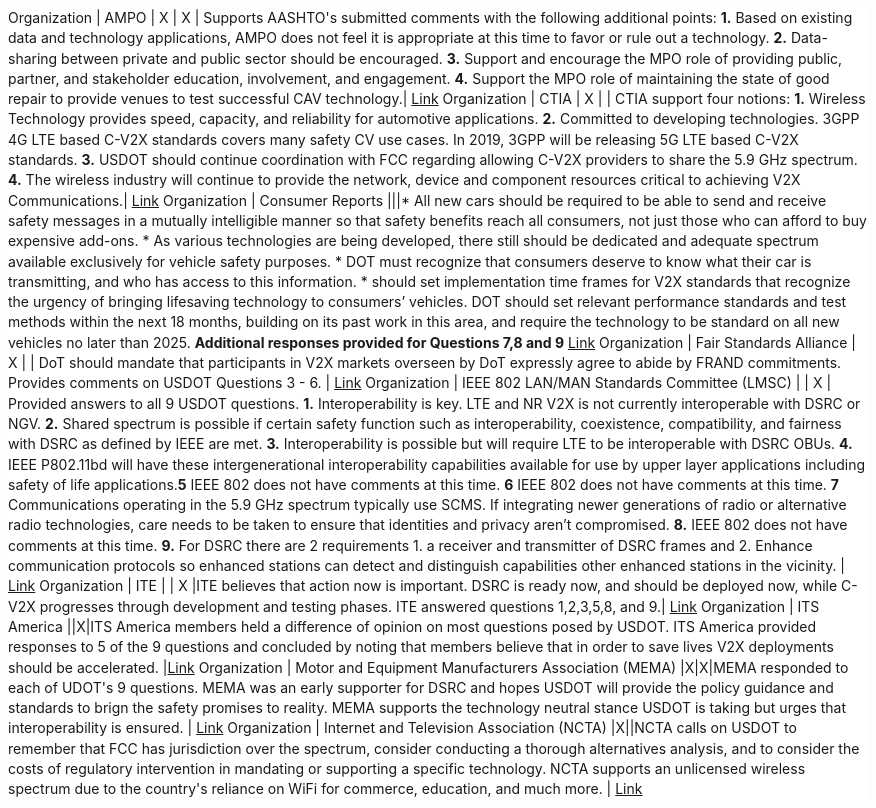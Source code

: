 Organization | AMPO | X | X | Supports AASHTO's submitted comments with the following additional points: **1.** Based on existing data and technology applications, AMPO does not feel it is appropriate at this time to favor or rule out a technology. **2.** Data-sharing between private and public sector should be encouraged. **3.** Support and encourage the MPO role of providing public, partner, and stakeholder education, involvement, and engagement. **4.** Support the MPO role of maintaining the state of good repair to provide venues to test successful CAV technology.| [Link](https://github.com/lslangley/CV_Comments/blob/master/Organizations/Comment_from_Association_of_Metropolitan_Planning_Organizations.pdf)
Organization | CTIA | X | | CTIA support four notions: **1.** Wireless Technology provides speed, capacity, and reliability for automotive applications. **2.** Committed to developing technologies. 3GPP 4G LTE based C-V2X standards covers many safety CV use cases. In 2019, 3GPP will be releasing 5G LTE based C-V2X standards. **3.** USDOT should continue coordination with FCC regarding allowing C-V2X providers to share the 5.9 GHz spectrum. **4.** The wireless industry will continue to provide the network, device and component resources critical to achieving V2X Communications.| [Link](https://github.com/lslangley/CV_Comments/blob/master/Organizations/Comment_from_CTIA.pdf)
Organization | Consumer Reports |||* All new cars should be required to be able to send and receive safety messages in a mutually intelligible manner so that safety benefits reach all consumers, not just those who can afford to buy expensive add-ons. * As various technologies are being developed, there still should be dedicated and adequate spectrum available exclusively for vehicle safety purposes. * DOT must recognize that consumers deserve to know what their car is transmitting, and who has access to this information. * should set implementation time frames for V2X standards that recognize the urgency of bringing lifesaving technology to consumers’ vehicles. DOT should set relevant performance standards and test methods within the next 18 months, building on its past work in this area, and require the technology to be standard on all new vehicles no later than 2025. **Additional responses provided for Questions 7,8 and 9** [Link](https://github.com/lslangley/CV_Comments/blob/master/Organizations/Comment_from_Consumer_Reports.pdf)
Organization | Fair Standards Alliance | X | | DoT should mandate that participants in V2X markets overseen by DoT expressly agree to abide by FRAND commitments. Provides comments on USDOT Questions 3 - 6. | [Link](https://github.com/lslangley/CV_Comments/blob/master/Organizations/Comment_from_Fair_Standards_Alliance.pdf)
Organization | IEEE 802 LAN/MAN Standards Committee (LMSC) | | X | Provided answers to all 9 USDOT questions. **1.** Interoperability is key. LTE and NR V2X is not currently interoperable with DSRC or NGV. **2.** Shared spectrum is possible if certain safety function such as interoperability, coexistence, compatibility, and fairness with DSRC as defined by IEEE are met. **3.**  Interoperability is possible but will require LTE to be interoperable with DSRC OBUs. **4.** IEEE P802.11bd will have these intergenerational interoperability capabilities available for use by upper layer applications including safety of life applications.**5** IEEE 802 does not have comments at this time. **6** IEEE 802 does not have comments at this time. **7**  Communications operating in the 5.9 GHz spectrum typically use SCMS. If integrating newer generations of radio or alternative radio technologies, care needs to be taken to ensure that identities and privacy aren’t compromised. **8.** IEEE 802 does not have comments at this time. **9.** For DSRC there are 2 requirements 1. a receiver and transmitter of DSRC frames and 2. Enhance communication protocols so enhanced stations can detect and distinguish capabilities other enhanced stations in the vicinity.  | [Link](https://github.com/lslangley/CV_Comments/blob/master/Organizations/Comment_from_IEEE_802_LAN_MAN_Standards_Committee.pdf)
Organization | ITE |  | X |ITE believes that action now is important. DSRC is ready now, and should be deployed now, while C-V2X progresses through development and testing phases.  ITE answered questions 1,2,3,5,8, and 9.| [Link](https://github.com/lslangley/CV_Comments/blob/master/Organizations/Comment_from_Institute_of_Transportation_Engineers.pdf)
Organization | ITS America ||X|ITS America members held a difference of opinion on most questions posed by USDOT. ITS America provided responses to 5 of the 9 questions and concluded by noting that members believe that in order to save lives V2X deployments should be accelerated. |[Link](https://github.com/lslangley/CV_Comments/blob/master/Organizations/Comment_from_Intelligent_Transportation_Society_of_America.pdf)
Organization | Motor and Equipment Manufacturers Association (MEMA) |X|X|MEMA responded to each of UDOT's 9 questions. MEMA was an early supporter for DSRC and hopes USDOT will provide the policy guidance and standards to brign the safety promises to reality. MEMA supports the technology neutral stance USDOT is taking but urges that interoperability is ensured. | [Link](https://github.com/lslangley/CV_Comments/blob/master/Organizations/Comment_from_Motor_Equipment_Manufacturers_Association.pdf)
Organization | Internet and Television Association (NCTA) |X||NCTA calls on USDOT to remember that FCC has jurisdiction over the spectrum, consider conducting a thorough alternatives analysis, and to consider the costs of regulatory intervention in mandating or supporting a specific technology. NCTA supports an unlicensed wireless spectrum due to the country's reliance on WiFi for commerce, education, and much more.  | [Link](https://github.com/lslangley/CV_Comments/blob/master/Organizations/Comment_from_NCTA_-_The_Internet_Television_Association.pdf)